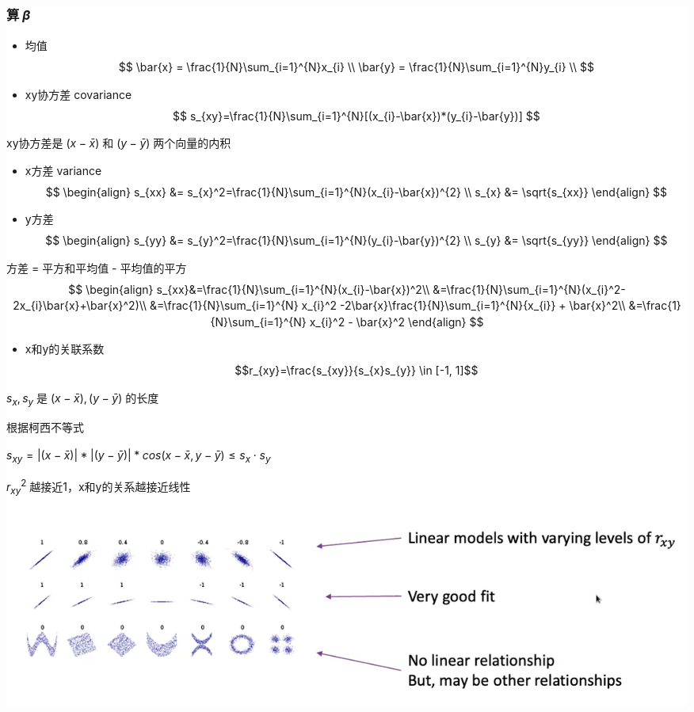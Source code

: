 
### 算 $\beta$

- 均值
$$
\bar{x} = \frac{1}{N}\sum_{i=1}^{N}x_{i} \\
\bar{y} = \frac{1}{N}\sum_{i=1}^{N}y_{i} \\
$$

- xy协方差 covariance
$$
s_{xy}=\frac{1}{N}\sum_{i=1}^{N}[(x_{i}-\bar{x})*(y_{i}-\bar{y})]
$$

xy协方差是 $(x-\bar{x})$ 和 $(y-\bar{y})$ 两个向量的内积

- x方差 variance
$$
\begin{align}
s_{xx} &= s_{x}^2=\frac{1}{N}\sum_{i=1}^{N}(x_{i}-\bar{x})^{2} \\
s_{x} &= \sqrt{s_{xx}}
\end{align}
$$

- y方差
$$
\begin{align}
s_{yy} &= s_{y}^2=\frac{1}{N}\sum_{i=1}^{N}(y_{i}-\bar{y})^{2} \\
s_{y} &= \sqrt{s_{yy}}
\end{align}
$$

方差 = 平方和平均值 - 平均值的平方
$$
\begin{align}
s_{xx}&=\frac{1}{N}\sum_{i=1}^{N}(x_{i}-\bar{x})^2\\
&=\frac{1}{N}\sum_{i=1}^{N}(x_{i}^2-2x_{i}\bar{x}+\bar{x}^2)\\
&=\frac{1}{N}\sum_{i=1}^{N} x_{i}^2 -2\bar{x}\frac{1}{N}\sum_{i=1}^{N}{x_{i}} + \bar{x}^2\\
&=\frac{1}{N}\sum_{i=1}^{N} x_{i}^2 - \bar{x}^2
\end{align}
$$

- x和y的关联系数
$$r_{xy}=\frac{s_{xy}}{s_{x}s_{y}} \in [-1, 1]$$

$s_x, s_y$ 是 $(x-\bar{x}),(y-\bar{y})$ 的长度

根据柯西不等式

$s_{xy} = |(x-\bar{x})|*|(y-\bar{y})|*cos(x-\bar{x},y-\bar{y}) \le s_{x}\cdot s_{y}$

$r_{xy}^2$ 越接近1，x和y的关系越接近线性

![r2](/assets/img/post/Note/r2.png)


[//]: # (TODO:推导)
[//]: # (TODO:推导)
[//]: # (TODO:jabobian matrix)
[//]: # (TODO:推导beta和minRss)